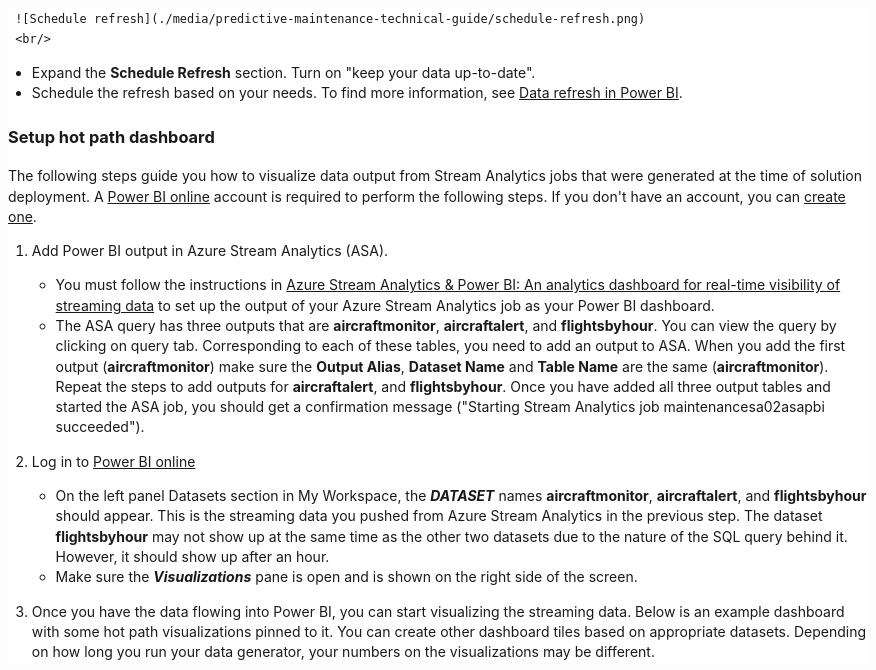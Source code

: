      ![Schedule refresh](./media/predictive-maintenance-technical-guide/schedule-refresh.png)
     <br/>
   * Expand the **Schedule Refresh** section. Turn on "keep your data up-to-date".
     <br/>
   * Schedule the refresh based on your needs. To find more information, see
     [Data refresh in Power BI](https://support.powerbi.com/knowledgebase/articles/474669-data-refresh-in-power-bi).

### Setup hot path dashboard

The following steps guide you how to visualize data output from Stream Analytics jobs that were generated at the time of solution deployment. A [Power BI online](https://www.powerbi.com/) account is required to perform the following steps. If you don't have an account, you can [create one](https://powerbi.microsoft.com/pricing).

1. Add Power BI output in Azure Stream Analytics (ASA).
   
   * You must follow the instructions in
     [Azure Stream Analytics & Power BI: An analytics dashboard for real-time visibility of streaming data](/azure/stream-analytics/stream-analytics-power-bi-dashboard) to set up the output of your Azure Stream Analytics job as your Power BI dashboard.
   * The ASA query has three outputs that are **aircraftmonitor**, **aircraftalert**, and **flightsbyhour**. You can view the query by clicking on query tab. Corresponding to each of these tables, you need to add an output to ASA. When you add the first output (**aircraftmonitor**) make sure the **Output Alias**, **Dataset Name** and **Table Name** are the same (**aircraftmonitor**). Repeat the steps to add outputs for **aircraftalert**, and **flightsbyhour**. Once you have added all three output tables and started the ASA job, you should get a confirmation message ("Starting Stream Analytics job maintenancesa02asapbi succeeded").
2. Log in to [Power BI online](https://www.powerbi.com)
   
   * On the left panel Datasets section in My Workspace, the
     ***DATASET*** names **aircraftmonitor**, **aircraftalert**, and
     **flightsbyhour** should appear. This is the streaming data you pushed from Azure Stream Analytics in the previous step. The dataset **flightsbyhour** may not show up at the same time as the other two datasets due to the nature of the SQL query behind it. However, it should show up after an hour.
   * Make sure the ***Visualizations*** pane is open and is shown on the right side of the screen.
3. Once you have the data flowing into Power BI, you can start visualizing the streaming data. Below is an example dashboard with some hot path visualizations pinned to it. You can create other dashboard tiles based on appropriate datasets. Depending on how long you run your data generator, your numbers on the visualizations may be different.
